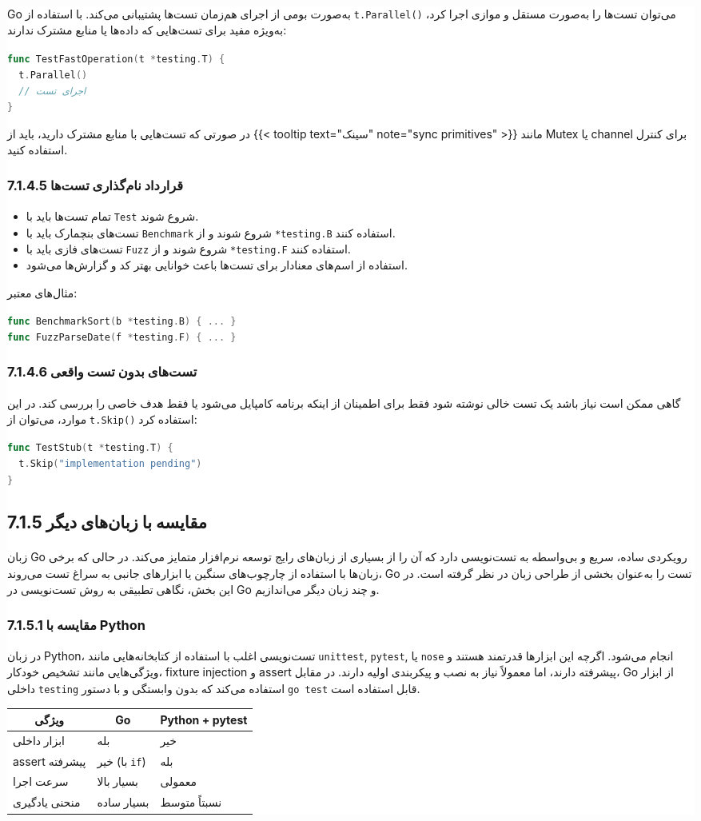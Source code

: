 Go به‌صورت بومی از اجرای هم‌زمان تست‌ها پشتیبانی می‌کند. با استفاده از `t.Parallel()` می‌توان تست‌ها را به‌صورت مستقل و موازی اجرا کرد، به‌ویژه مفید برای تست‌هایی که داده‌ها یا منابع مشترک ندارند:

```go
func TestFastOperation(t *testing.T) {
  t.Parallel()
  // اجرای تست
}
```

در صورتی که تست‌هایی با منابع مشترک دارید، باید از {{< tooltip text="سینک" note="sync primitives" >}} مانند Mutex یا channel برای کنترل استفاده کنید.

### 7.1.4.5 قرارداد نام‌گذاری تست‌ها

- تمام تست‌ها باید با `Test` شروع شوند.
- تست‌های بنچمارک باید با `Benchmark` شروع شوند و از `*testing.B` استفاده کنند.
- تست‌های فازی باید با `Fuzz` شروع شوند و از `*testing.F` استفاده کنند.
- استفاده از اسم‌های معنادار برای تست‌ها باعث خوانایی بهتر کد و گزارش‌ها می‌شود.

مثال‌های معتبر:

```go
func BenchmarkSort(b *testing.B) { ... }
func FuzzParseDate(f *testing.F) { ... }
```

### 7.1.4.6 تست‌های بدون تست واقعی

گاهی ممکن است نیاز باشد یک تست خالی نوشته شود فقط برای اطمینان از اینکه برنامه کامپایل می‌شود یا فقط هدف خاصی را بررسی کند. در این موارد، می‌توان از `t.Skip()` استفاده کرد:

```go
func TestStub(t *testing.T) {
  t.Skip("implementation pending")
}
```

## 7.1.5 مقایسه با زبان‌های دیگر

زبان Go رویکردی ساده، سریع و بی‌واسطه به تست‌نویسی دارد که آن را از بسیاری از زبان‌های رایج توسعه نرم‌افزار متمایز می‌کند. در حالی که برخی زبان‌ها با استفاده از چارچوب‌های سنگین یا ابزارهای جانبی به سراغ تست می‌روند، Go تست را به‌عنوان بخشی از طراحی زبان در نظر گرفته است. در این بخش، نگاهی تطبیقی به روش تست‌نویسی در Go و چند زبان دیگر می‌اندازیم.

### 7.1.5.1 مقایسه با Python

در زبان Python، تست‌نویسی اغلب با استفاده از کتابخانه‌هایی مانند `unittest`, `pytest`, یا `nose` انجام می‌شود. اگرچه این ابزارها قدرتمند هستند و ویژگی‌هایی مانند تشخیص خودکار، fixture injection و assert پیشرفته دارند، اما معمولاً نیاز به نصب و پیکربندی اولیه دارند. در مقابل، Go از ابزار داخلی `testing` استفاده می‌کند که بدون وابستگی و با دستور `go test` قابل استفاده است.

|ویژگی|Go|Python + pytest|
|---|---|---|
|ابزار داخلی|بله|خیر|
|assert پیشرفته|خیر (با `if`)|بله|
|سرعت اجرا|بسیار بالا|معمولی|
|منحنی یادگیری|بسیار ساده|نسبتاً متوسط|
